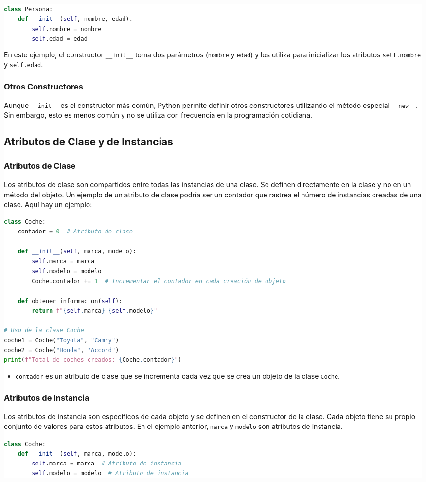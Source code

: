```python
class Persona:
    def __init__(self, nombre, edad):
        self.nombre = nombre
        self.edad = edad
```

En este ejemplo, el constructor `__init__` toma dos parámetros (`nombre` y `edad`) y los utiliza para inicializar los atributos `self.nombre` y `self.edad`.

### Otros Constructores

Aunque `__init__` es el constructor más común, Python permite definir otros constructores utilizando el método especial `__new__`. Sin embargo, esto es menos común y no se utiliza con frecuencia en la programación cotidiana.

## Atributos de Clase y de Instancias

### Atributos de Clase

Los atributos de clase son compartidos entre todas las instancias de una clase. Se definen directamente en la clase y no en un método del objeto. Un ejemplo de un atributo de clase podría ser un contador que rastrea el número de instancias creadas de una clase. Aquí hay un ejemplo:

```python
class Coche:
    contador = 0  # Atributo de clase

    def __init__(self, marca, modelo):
        self.marca = marca
        self.modelo = modelo
        Coche.contador += 1  # Incrementar el contador en cada creación de objeto

    def obtener_informacion(self):
        return f"{self.marca} {self.modelo}"

# Uso de la clase Coche
coche1 = Coche("Toyota", "Camry")
coche2 = Coche("Honda", "Accord")
print(f"Total de coches creados: {Coche.contador}")
```

- `contador` es un atributo de clase que se incrementa cada vez que se crea un objeto de la clase `Coche`.

### Atributos de Instancia

Los atributos de instancia son específicos de cada objeto y se definen en el constructor de la clase. Cada objeto tiene su propio conjunto de valores para estos atributos. En el ejemplo anterior, `marca` y `modelo` son atributos de instancia.

```python
class Coche:
    def __init__(self, marca, modelo):
        self.marca = marca  # Atributo de instancia
        self.modelo = modelo  # Atributo de instancia
```
